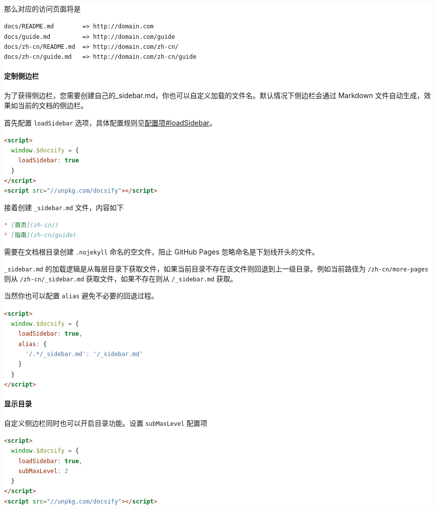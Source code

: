 那么对应的访问页面将是

```text
docs/README.md        => http://domain.com
docs/guide.md         => http://domain.com/guide
docs/zh-cn/README.md  => http://domain.com/zh-cn/
docs/zh-cn/guide.md   => http://domain.com/zh-cn/guide
```

#### 定制侧边栏

为了获得侧边栏，您需要创建自己的_sidebar.md，你也可以自定义加载的文件名。默认情况下侧边栏会通过 Markdown 文件自动生成，效果如当前的文档的侧边栏。

首先配置 `loadSidebar` 选项，具体配置规则见[配置项#loadSidebar](https://docsify.js.org/#/zh-cn/configuration?id=loadsidebar)。

```html
<script>
  window.$docsify = {
    loadSidebar: true
  }
</script>
<script src="//unpkg.com/docsify"></script>
```

接着创建 `_sidebar.md` 文件，内容如下

```markdown
* [首页](zh-cn/)
* [指南](zh-cn/guide)
```

需要在文档根目录创建 `.nojekyll` 命名的空文件，阻止 GitHub Pages 忽略命名是下划线开头的文件。

`_sidebar.md` 的加载逻辑是从每层目录下获取文件，如果当前目录不存在该文件则回退到上一级目录。例如当前路径为 `/zh-cn/more-pages` 则从 `/zh-cn/_sidebar.md` 获取文件，如果不存在则从 `/_sidebar.md` 获取。

当然你也可以配置 `alias` 避免不必要的回退过程。

```html
<script>
  window.$docsify = {
    loadSidebar: true,
    alias: {
      '/.*/_sidebar.md': '/_sidebar.md'
    }
  }
</script>
```

#### 显示目录

自定义侧边栏同时也可以开启目录功能。设置 `subMaxLevel` 配置项

```html
<script>
  window.$docsify = {
    loadSidebar: true,
    subMaxLevel: 2
  }
</script>
<script src="//unpkg.com/docsify"></script>
```
